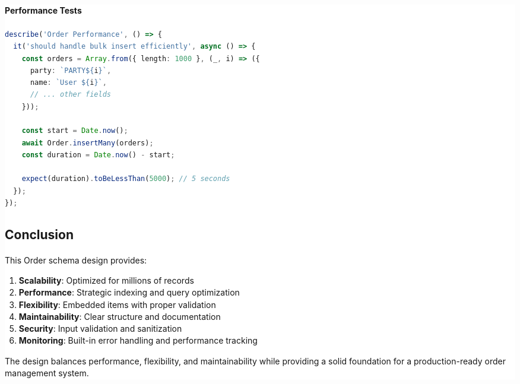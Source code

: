 #### Performance Tests

```typescript
describe('Order Performance', () => {
  it('should handle bulk insert efficiently', async () => {
    const orders = Array.from({ length: 1000 }, (_, i) => ({
      party: `PARTY${i}`,
      name: `User ${i}`,
      // ... other fields
    }));
    
    const start = Date.now();
    await Order.insertMany(orders);
    const duration = Date.now() - start;
    
    expect(duration).toBeLessThan(5000); // 5 seconds
  });
});
```

## Conclusion

This Order schema design provides:

1. **Scalability**: Optimized for millions of records
2. **Performance**: Strategic indexing and query optimization
3. **Flexibility**: Embedded items with proper validation
4. **Maintainability**: Clear structure and documentation
5. **Security**: Input validation and sanitization
6. **Monitoring**: Built-in error handling and performance tracking

The design balances performance, flexibility, and maintainability while providing a solid foundation for a production-ready order management system.
